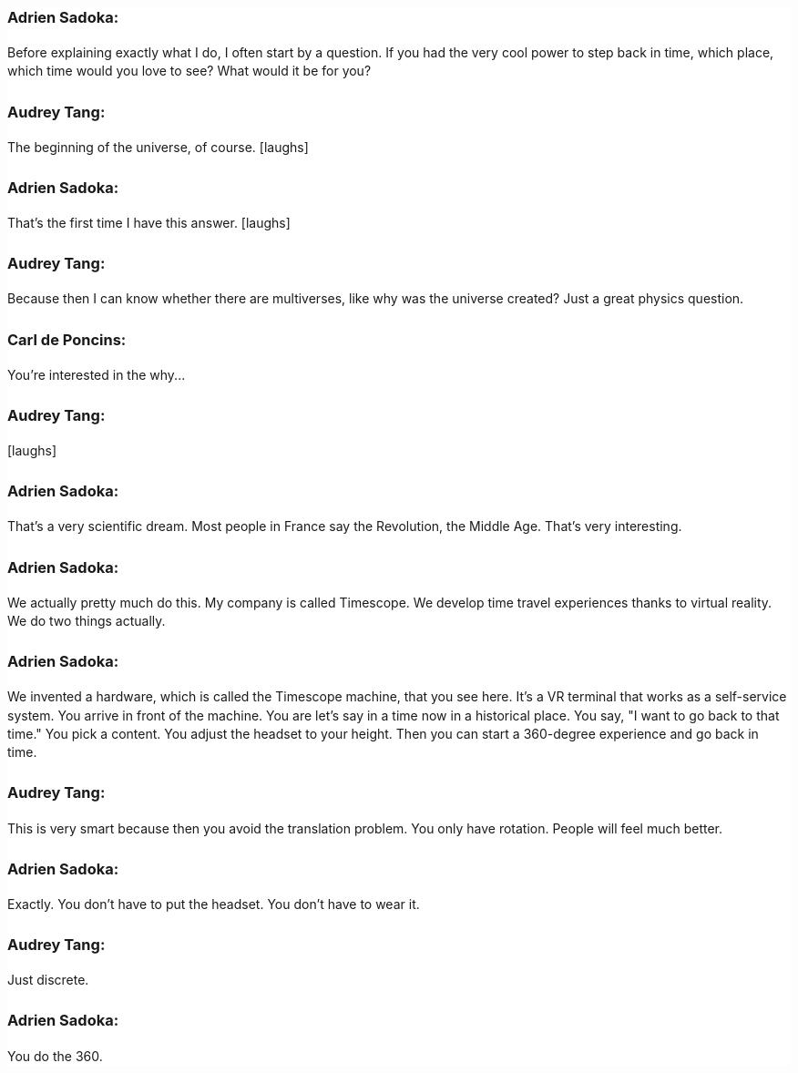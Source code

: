 ### Adrien Sadoka:
Before explaining exactly what I do, I often start by a question. If you had the very cool power to step back in time, which place, which time would you love to see? What would it be for you?

### Audrey Tang:
The beginning of the universe, of course. \[laughs\]

### Adrien Sadoka:
That’s the first time I have this answer. \[laughs\]

### Audrey Tang:
Because then I can know whether there are multiverses, like why was the universe created? Just a great physics question.

### Carl de Poncins:
You’re interested in the why...

### Audrey Tang:
\[laughs\]

### Adrien Sadoka:
That’s a very scientific dream. Most people in France say the Revolution, the Middle Age. That’s very interesting.

### Adrien Sadoka:
We actually pretty much do this. My company is called Timescope. We develop time travel experiences thanks to virtual reality. We do two things actually.

### Adrien Sadoka:
We invented a hardware, which is called the Timescope machine, that you see here. It’s a VR terminal that works as a self-service system. You arrive in front of the machine. You are let’s say in a time now in a historical place. You say, &quot;I want to go back to that time.&quot; You pick a content. You adjust the headset to your height. Then you can start a 360-degree experience and go back in time.

### Audrey Tang:
This is very smart because then you avoid the translation problem. You only have rotation. People will feel much better.

### Adrien Sadoka:
Exactly. You don’t have to put the headset. You don’t have to wear it.

### Audrey Tang:
Just discrete.

### Adrien Sadoka:
You do the 360.
